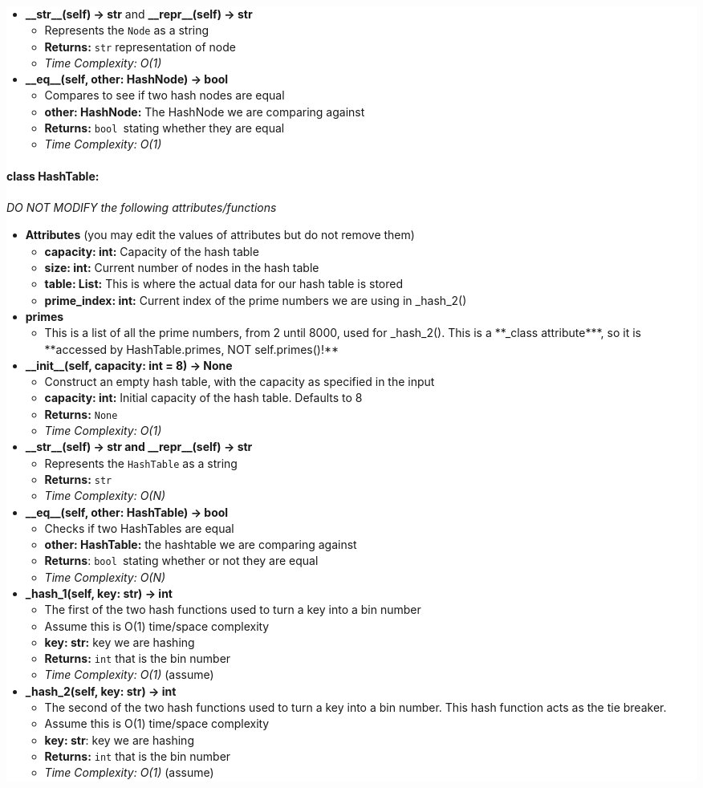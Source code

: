 - **\_\_str\_\_(self) -\> str** and **\_\_repr\_\_(self) -\> str**
    - Represents the `Node` as a string
    - **Returns:** `str` representation of node
    - _Time Complexity: O(1)_
- **\_\_eq\_\_(self, other: HashNode) -\> bool**
    - Compares to see if two hash nodes are equal
    - **other: HashNode:** The HashNode we are comparing against
    - **Returns:** `bool `stating whether they are equal
    - _Time Complexity: O(1)_

#### class HashTable:

_DO NOT MODIFY the following attributes/functions_

- **Attributes** (you may edit the values of attributes but do not remove them)
    - **capacity: int:** Capacity of the hash table
    - **size: int:** Current number of nodes in the hash table
    - **table: List:** This is where the actual data for our hash
      table is stored
    - **prime_index: int:** Current index of the prime numbers we are
      using in \_hash_2()
- **primes**
    - This is a list of all the prime numbers, from 2 until 8000, used
      for \_hash_2(). This is a \*\*\_class attribute\*\*\*, so it is
      \*\*accessed by HashTable.primes, NOT self.primes()!\*\*
- **\_\_init\_\_(self, capacity: int = 8) -\> None**
    - Construct an empty hash table, with the capacity as specified in
      the input
    - **capacity: int:** Initial capacity of the hash table. Defaults to 8
    - **Returns:** `None`
    - _Time Complexity: O(1)_
- **\_\_str\_\_(self) -\> str and \_\_repr\_\_(self) -\> str**
    - Represents the `HashTable` as a string
    - **Returns:** `str`
    - _Time Complexity: O(N)_
- **\_\_eq\_\_(self, other: HashTable) -\> bool**
    - Checks if two HashTables are equal
    - **other: HashTable:** the hashtable we are comparing against
    - **Returns**: `bool `stating whether or not they are equal
    - _Time Complexity: O(N)_
- **\_hash_1(self, key: str) -\> int**
    - The first of the two hash functions used to turn a key into a
      bin number
    - Assume this is O(1) time/space complexity
    - **key: str:** key we are hashing
    - **Returns:** `int` that is the bin number
    - _Time Complexity: O(1)_ (assume)
- **\_hash_2(self, key: str) -\> int**
    - The second of the two hash functions used to turn a key into a
      bin number. This hash function acts as the tie breaker.
    - Assume this is O(1) time/space complexity
    - **key: str**: key we are hashing
    - **Returns:** `int` that is the bin number
    - _Time Complexity: O(1)_ (assume)
